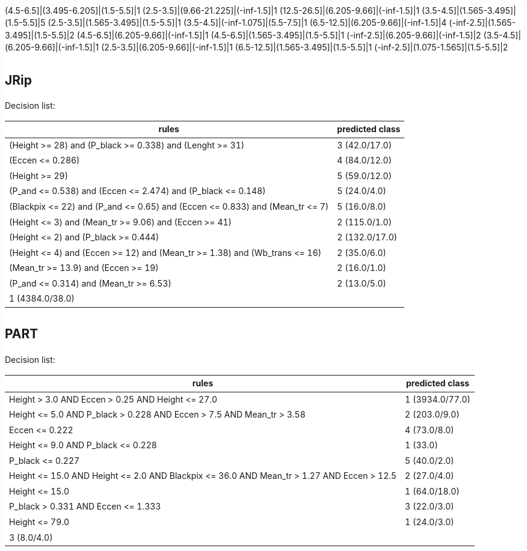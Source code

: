 (4.5-6.5]|(3.495-6.205]|(1.5-5.5]|1
(2.5-3.5]|(9.66-21.225]|(-inf-1.5]|1
(12.5-26.5]|(6.205-9.66]|(-inf-1.5]|1
(3.5-4.5]|(1.565-3.495]|(1.5-5.5]|5
(2.5-3.5]|(1.565-3.495]|(1.5-5.5]|1
(3.5-4.5]|(-inf-1.075]|(5.5-7.5]|1
(6.5-12.5]|(6.205-9.66]|(-inf-1.5]|4
(-inf-2.5]|(1.565-3.495]|(1.5-5.5]|2
(4.5-6.5]|(6.205-9.66]|(-inf-1.5]|1
(4.5-6.5]|(1.565-3.495]|(1.5-5.5]|1
(-inf-2.5]|(6.205-9.66]|(-inf-1.5]|2
(3.5-4.5]|(6.205-9.66]|(-inf-1.5]|1
(2.5-3.5]|(6.205-9.66]|(-inf-1.5]|1
(6.5-12.5]|(1.565-3.495]|(1.5-5.5]|1
(-inf-2.5]|(1.075-1.565]|(1.5-5.5]|2

## JRip

Decision list:

rules | predicted class
---|---
(Height >= 28) and (P_black >= 0.338) and (Lenght >= 31)|3 (42.0/17.0)
(Eccen <= 0.286)|4 (84.0/12.0)
(Height >= 29)|5 (59.0/12.0)
(P_and <= 0.538) and (Eccen <= 2.474) and (P_black <= 0.148)|5 (24.0/4.0)
(Blackpix <= 22) and (P_and <= 0.65) and (Eccen <= 0.833) and (Mean_tr <= 7)|5 (16.0/8.0)
(Height <= 3) and (Mean_tr >= 9.06) and (Eccen >= 41)|2 (115.0/1.0)
(Height <= 2) and (P_black >= 0.444)|2 (132.0/17.0)
(Height <= 4) and (Eccen >= 12) and (Mean_tr >= 1.38) and (Wb_trans <= 16)|2 (35.0/6.0)
(Mean_tr >= 13.9) and (Eccen >= 19)|2 (16.0/1.0)
(P_and <= 0.314) and (Mean_tr >= 6.53)|2 (13.0/5.0)
|1 (4384.0/38.0)


## PART

Decision list:

rules | predicted class
---|---
Height > 3.0 AND Eccen > 0.25 AND Height <= 27.0|1 (3934.0/77.0)
Height <= 5.0 AND P_black > 0.228 AND Eccen > 7.5 AND Mean_tr > 3.58|2 (203.0/9.0)
Eccen <= 0.222|4 (73.0/8.0)
Height <= 9.0 AND P_black <= 0.228|1 (33.0)
P_black <= 0.227|5 (40.0/2.0)
Height <= 15.0 AND Height <= 2.0 AND Blackpix <= 36.0 AND Mean_tr > 1.27 AND Eccen > 12.5|2 (27.0/4.0)
Height <= 15.0|1 (64.0/18.0)
P_black > 0.331 AND Eccen <= 1.333|3 (22.0/3.0)
Height <= 79.0|1 (24.0/3.0)
|3 (8.0/4.0)
